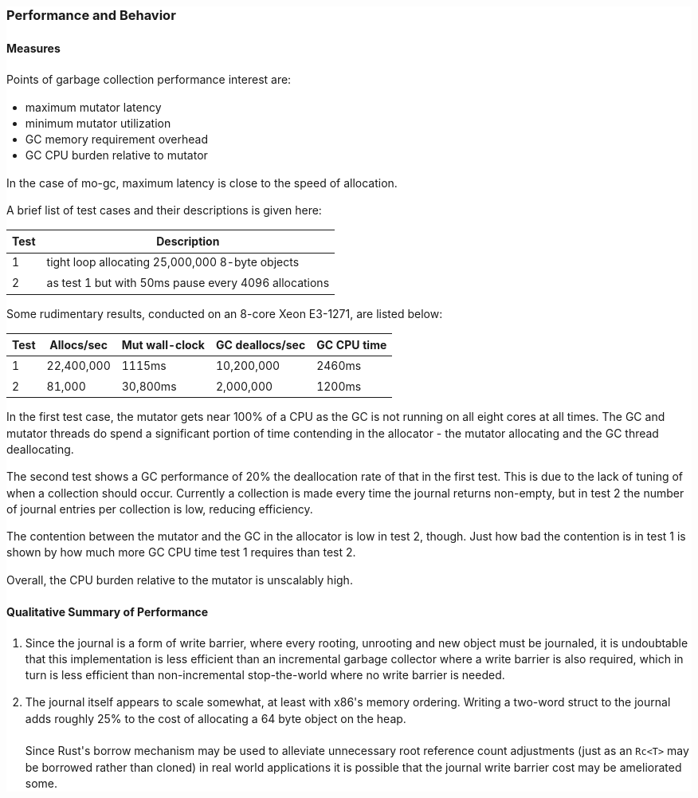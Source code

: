

### <a name="res"></a>Performance and Behavior

#### Measures

Points of garbage collection performance interest are:

* maximum mutator latency
* minimum mutator utilization
* GC memory requirement overhead
* GC CPU burden relative to mutator

In the case of mo-gc, maximum latency is close to the speed of allocation.

A brief list of test cases and their descriptions is given here:

| Test | Description                                                   |
|------|---------------------------------------------------------------|
| 1    | tight loop allocating 25,000,000 8-byte objects               |
| 2    | as test 1 but with 50ms pause every 4096 allocations |

Some rudimentary results, conducted on an 8-core Xeon E3-1271, are listed below:

| Test | Allocs/sec | Mut wall-clock | GC deallocs/sec | GC CPU time |
|------|------------|----------------|-----------------|-------------|
| 1    | 22,400,000 | 1115ms         | 10,200,000      | 2460ms      |
| 2    | 81,000     | 30,800ms       | 2,000,000       | 1200ms      |

In the first test case, the mutator gets near 100% of a CPU as the GC is not running on all eight
cores at all times.  The GC and mutator threads do spend a significant portion of time contending
in the allocator - the mutator allocating and the GC thread deallocating.

The second test shows a GC performance of 20% the deallocation rate of that in the first test.
This is due to the lack of tuning of when a collection should occur. Currently a collection is
made every time the journal returns non-empty, but in test 2 the number of journal entries per
collection is low, reducing efficiency.

The contention between the mutator and the GC in the allocator is low in test 2, though. Just
how bad the contention is in test 1 is shown by how much more GC CPU time test 1 requires than
test 2.

Overall, the CPU burden relative to the mutator is unscalably high.


#### Qualitative Summary of Performance

1. Since the journal is a form of write barrier, where every rooting, unrooting and new object must
   be journaled, it is undoubtable that this implementation is less efficient than an
   incremental garbage collector where a write barrier is also required, which in turn
   is less efficient than non-incremental stop-the-world where no write barrier is needed.

2. The journal itself appears to scale somewhat, at least with x86's memory ordering. Writing a
   two-word struct to the journal adds roughly 25% to the cost of allocating a 64 byte object on
   the heap.<br><br>
   Since Rust's borrow mechanism may be used to alleviate unnecessary root reference count
   adjustments (just as an `Rc<T>` may be borrowed rather than cloned) in real world applications it
   is possible that the journal write barrier cost may be ameliorated some.
